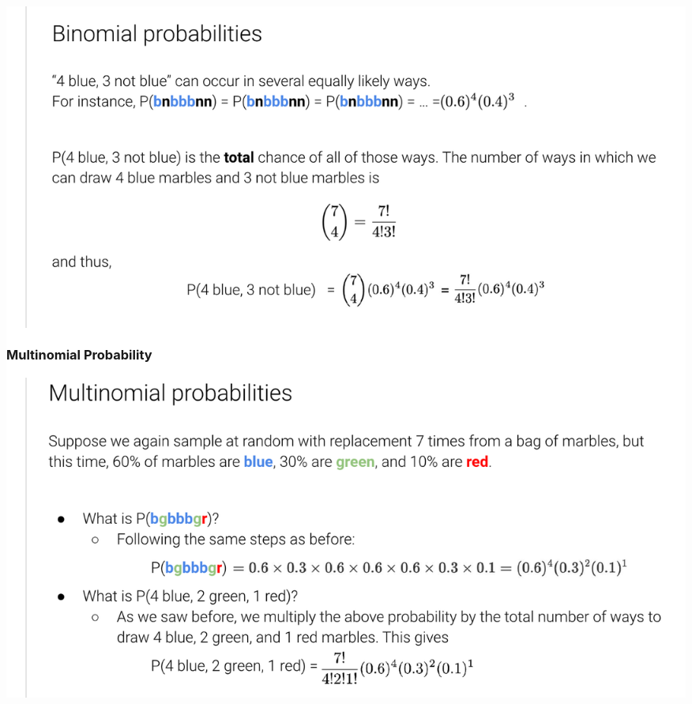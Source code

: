 > ![image.png](./Lectures_Readings.assets/20230302_2122151663.png)





### Multinomial Probability
> ![image.png](./Lectures_Readings.assets/20230302_2122169925.png)

